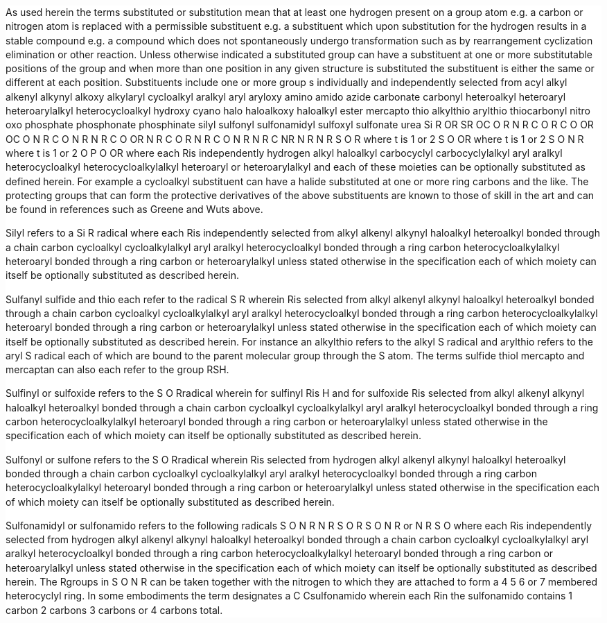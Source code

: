 As used herein the terms substituted or substitution mean that at least one hydrogen present on a group atom e.g. a carbon or nitrogen atom is replaced with a permissible substituent e.g. a substituent which upon substitution for the hydrogen results in a stable compound e.g. a compound which does not spontaneously undergo transformation such as by rearrangement cyclization elimination or other reaction. Unless otherwise indicated a substituted group can have a substituent at one or more substitutable positions of the group and when more than one position in any given structure is substituted the substituent is either the same or different at each position. Substituents include one or more group s individually and independently selected from acyl alkyl alkenyl alkynyl alkoxy alkylaryl cycloalkyl aralkyl aryl aryloxy amino amido azide carbonate carbonyl heteroalkyl heteroaryl heteroarylalkyl heterocycloalkyl hydroxy cyano halo haloalkoxy haloalkyl ester mercapto thio alkylthio arylthio thiocarbonyl nitro oxo phosphate phosphonate phosphinate silyl sulfonyl sulfonamidyl sulfoxyl sulfonate urea Si R OR SR OC O R N R C O R C O OR OC O N R C O N R N R C O OR N R C O R N R C O N R N R C NR N R N R S O R where t is 1 or 2 S O OR where t is 1 or 2 S O N R where t is 1 or 2 O P O OR where each Ris independently hydrogen alkyl haloalkyl carbocyclyl carbocyclylalkyl aryl aralkyl heterocycloalkyl heterocycloalkylalkyl heteroaryl or heteroarylalkyl and each of these moieties can be optionally substituted as defined herein. For example a cycloalkyl substituent can have a halide substituted at one or more ring carbons and the like. The protecting groups that can form the protective derivatives of the above substituents are known to those of skill in the art and can be found in references such as Greene and Wuts above.

 Silyl refers to a Si R radical where each Ris independently selected from alkyl alkenyl alkynyl haloalkyl heteroalkyl bonded through a chain carbon cycloalkyl cycloalkylalkyl aryl aralkyl heterocycloalkyl bonded through a ring carbon heterocycloalkylalkyl heteroaryl bonded through a ring carbon or heteroarylalkyl unless stated otherwise in the specification each of which moiety can itself be optionally substituted as described herein.

 Sulfanyl sulfide and thio each refer to the radical S R wherein Ris selected from alkyl alkenyl alkynyl haloalkyl heteroalkyl bonded through a chain carbon cycloalkyl cycloalkylalkyl aryl aralkyl heterocycloalkyl bonded through a ring carbon heterocycloalkylalkyl heteroaryl bonded through a ring carbon or heteroarylalkyl unless stated otherwise in the specification each of which moiety can itself be optionally substituted as described herein. For instance an alkylthio refers to the alkyl S radical and arylthio refers to the aryl S radical each of which are bound to the parent molecular group through the S atom. The terms sulfide thiol mercapto and mercaptan can also each refer to the group RSH.

 Sulfinyl or sulfoxide refers to the S O Rradical wherein for sulfinyl Ris H and for sulfoxide Ris selected from alkyl alkenyl alkynyl haloalkyl heteroalkyl bonded through a chain carbon cycloalkyl cycloalkylalkyl aryl aralkyl heterocycloalkyl bonded through a ring carbon heterocycloalkylalkyl heteroaryl bonded through a ring carbon or heteroarylalkyl unless stated otherwise in the specification each of which moiety can itself be optionally substituted as described herein.

 Sulfonyl or sulfone refers to the S O Rradical wherein Ris selected from hydrogen alkyl alkenyl alkynyl haloalkyl heteroalkyl bonded through a chain carbon cycloalkyl cycloalkylalkyl aryl aralkyl heterocycloalkyl bonded through a ring carbon heterocycloalkylalkyl heteroaryl bonded through a ring carbon or heteroarylalkyl unless stated otherwise in the specification each of which moiety can itself be optionally substituted as described herein.

 Sulfonamidyl or sulfonamido refers to the following radicals S O N R N R S O R S O N R or N R S O where each Ris independently selected from hydrogen alkyl alkenyl alkynyl haloalkyl heteroalkyl bonded through a chain carbon cycloalkyl cycloalkylalkyl aryl aralkyl heterocycloalkyl bonded through a ring carbon heterocycloalkylalkyl heteroaryl bonded through a ring carbon or heteroarylalkyl unless stated otherwise in the specification each of which moiety can itself be optionally substituted as described herein. The Rgroups in S O N R can be taken together with the nitrogen to which they are attached to form a 4 5 6 or 7 membered heterocyclyl ring. In some embodiments the term designates a C Csulfonamido wherein each Rin the sulfonamido contains 1 carbon 2 carbons 3 carbons or 4 carbons total.
